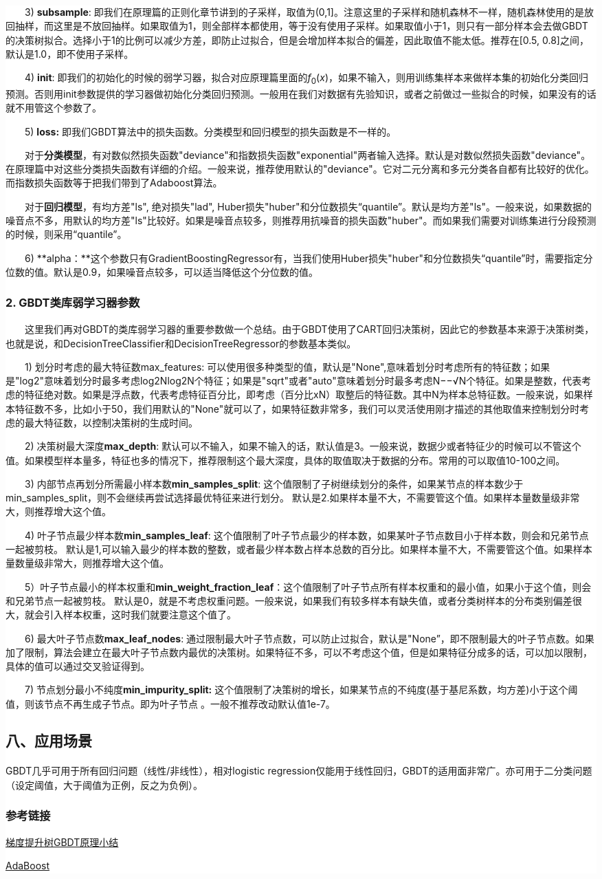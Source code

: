 　　3) **subsample**: 即我们在原理篇的正则化章节讲到的子采样，取值为(0,1]。注意这里的子采样和随机森林不一样，随机森林使用的是放回抽样，而这里是不放回抽样。如果取值为1，则全部样本都使用，等于没有使用子采样。如果取值小于1，则只有一部分样本会去做GBDT的决策树拟合。选择小于1的比例可以减少方差，即防止过拟合，但是会增加样本拟合的偏差，因此取值不能太低。推荐在[0.5, 0.8]之间，默认是1.0，即不使用子采样。

　　4) **init**: 即我们的初始化的时候的弱学习器，拟合对应原理篇里面的$f_0(x)$，如果不输入，则用训练集样本来做样本集的初始化分类回归预测。否则用init参数提供的学习器做初始化分类回归预测。一般用在我们对数据有先验知识，或者之前做过一些拟合的时候，如果没有的话就不用管这个参数了。

　　5) **loss:** 即我们GBDT算法中的损失函数。分类模型和回归模型的损失函数是不一样的。

　　对于**分类模型**，有对数似然损失函数"deviance"和指数损失函数"exponential"两者输入选择。默认是对数似然损失函数"deviance"。在原理篇中对这些分类损失函数有详细的介绍。一般来说，推荐使用默认的"deviance"。它对二元分离和多元分类各自都有比较好的优化。而指数损失函数等于把我们带到了Adaboost算法。

　　对于**回归模型**，有均方差"ls", 绝对损失"lad", Huber损失"huber"和分位数损失“quantile”。默认是均方差"ls"。一般来说，如果数据的噪音点不多，用默认的均方差"ls"比较好。如果是噪音点较多，则推荐用抗噪音的损失函数"huber"。而如果我们需要对训练集进行分段预测的时候，则采用“quantile”。

　　6) **alpha：**这个参数只有GradientBoostingRegressor有，当我们使用Huber损失"huber"和分位数损失“quantile”时，需要指定分位数的值。默认是0.9，如果噪音点较多，可以适当降低这个分位数的值。

### 2. GBDT类库弱学习器参数

　　这里我们再对GBDT的类库弱学习器的重要参数做一个总结。由于GBDT使用了CART回归决策树，因此它的参数基本来源于决策树类，也就是说，和DecisionTreeClassifier和DecisionTreeRegressor的参数基本类似。

　　1) 划分时考虑的最大特征数max_features: 可以使用很多种类型的值，默认是"None",意味着划分时考虑所有的特征数；如果是"log2"意味着划分时最多考虑log2Nlog2N个特征；如果是"sqrt"或者"auto"意味着划分时最多考虑N−−√N个特征。如果是整数，代表考虑的特征绝对数。如果是浮点数，代表考虑特征百分比，即考虑（百分比xN）取整后的特征数。其中N为样本总特征数。一般来说，如果样本特征数不多，比如小于50，我们用默认的"None"就可以了，如果特征数非常多，我们可以灵活使用刚才描述的其他取值来控制划分时考虑的最大特征数，以控制决策树的生成时间。

　　2) 决策树最大深度**max_depth**: 默认可以不输入，如果不输入的话，默认值是3。一般来说，数据少或者特征少的时候可以不管这个值。如果模型样本量多，特征也多的情况下，推荐限制这个最大深度，具体的取值取决于数据的分布。常用的可以取值10-100之间。

　　3) 内部节点再划分所需最小样本数**min_samples_split**: 这个值限制了子树继续划分的条件，如果某节点的样本数少于min_samples_split，则不会继续再尝试选择最优特征来进行划分。 默认是2.如果样本量不大，不需要管这个值。如果样本量数量级非常大，则推荐增大这个值。

　　4) 叶子节点最少样本数**min_samples_leaf**: 这个值限制了叶子节点最少的样本数，如果某叶子节点数目小于样本数，则会和兄弟节点一起被剪枝。 默认是1,可以输入最少的样本数的整数，或者最少样本数占样本总数的百分比。如果样本量不大，不需要管这个值。如果样本量数量级非常大，则推荐增大这个值。

　　5）叶子节点最小的样本权重和**min_weight_fraction_leaf**：这个值限制了叶子节点所有样本权重和的最小值，如果小于这个值，则会和兄弟节点一起被剪枝。 默认是0，就是不考虑权重问题。一般来说，如果我们有较多样本有缺失值，或者分类树样本的分布类别偏差很大，就会引入样本权重，这时我们就要注意这个值了。

　　6) 最大叶子节点数**max_leaf_nodes**: 通过限制最大叶子节点数，可以防止过拟合，默认是"None”，即不限制最大的叶子节点数。如果加了限制，算法会建立在最大叶子节点数内最优的决策树。如果特征不多，可以不考虑这个值，但是如果特征分成多的话，可以加以限制，具体的值可以通过交叉验证得到。

　　7) 节点划分最小不纯度**min_impurity_split:**  这个值限制了决策树的增长，如果某节点的不纯度(基于基尼系数，均方差)小于这个阈值，则该节点不再生成子节点。即为叶子节点 。一般不推荐改动默认值1e-7。

## 八、应用场景

GBDT几乎可用于所有回归问题（线性/非线性），相对logistic regression仅能用于线性回归，GBDT的适用面非常广。亦可用于二分类问题（设定阈值，大于阈值为正例，反之为负例）。

### 参考链接

[梯度提升树GBDT原理小结](https://www.cnblogs.com/pinard/p/6140514.html)

[AdaBoost](https://plushunter.github.io/2017/01/18/%E6%9C%BA%E5%99%A8%E5%AD%A6%E4%B9%A0%E7%AE%97%E6%B3%95%E7%B3%BB%E5%88%97%EF%BC%886%EF%BC%89%EF%BC%9AAdaBoost/)
